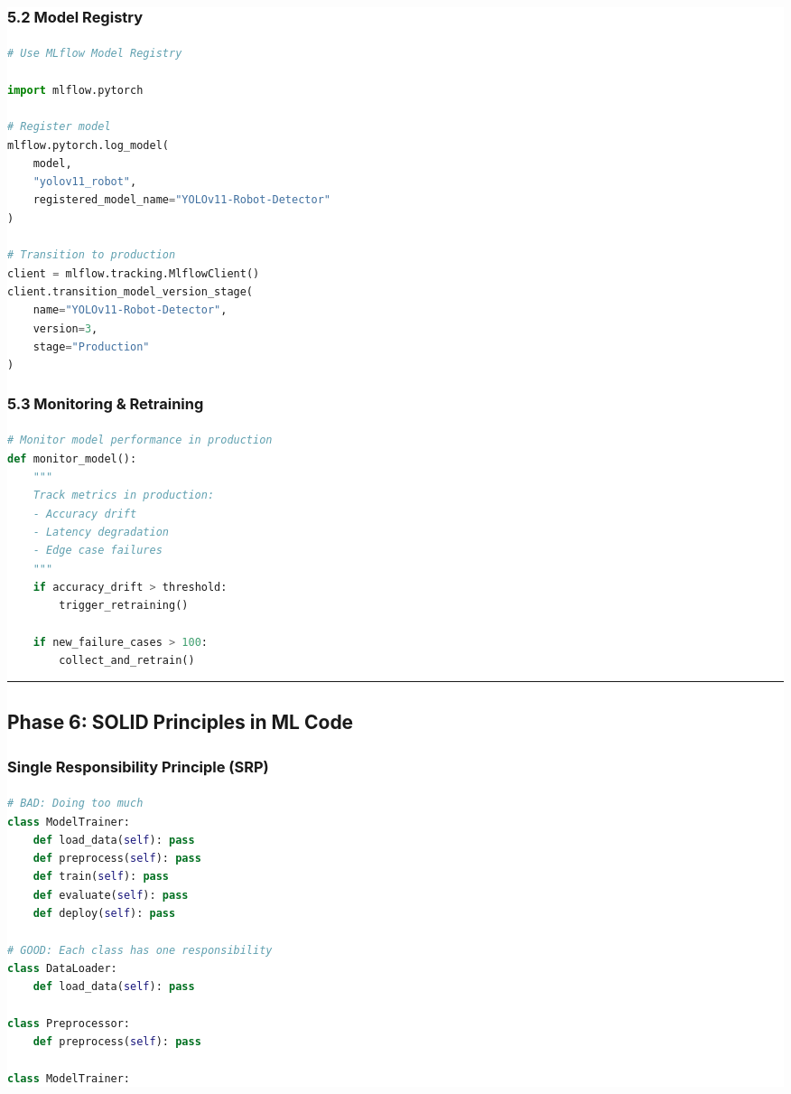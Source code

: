 ### 5.2 Model Registry

```python
# Use MLflow Model Registry

import mlflow.pytorch

# Register model
mlflow.pytorch.log_model(
    model,
    "yolov11_robot",
    registered_model_name="YOLOv11-Robot-Detector"
)

# Transition to production
client = mlflow.tracking.MlflowClient()
client.transition_model_version_stage(
    name="YOLOv11-Robot-Detector",
    version=3,
    stage="Production"
)
```

### 5.3 Monitoring & Retraining

```python
# Monitor model performance in production
def monitor_model():
    """
    Track metrics in production:
    - Accuracy drift
    - Latency degradation
    - Edge case failures
    """
    if accuracy_drift > threshold:
        trigger_retraining()
    
    if new_failure_cases > 100:
        collect_and_retrain()
```

---

## Phase 6: SOLID Principles in ML Code

### Single Responsibility Principle (SRP)

```python
# BAD: Doing too much
class ModelTrainer:
    def load_data(self): pass
    def preprocess(self): pass
    def train(self): pass
    def evaluate(self): pass
    def deploy(self): pass

# GOOD: Each class has one responsibility
class DataLoader:
    def load_data(self): pass

class Preprocessor:
    def preprocess(self): pass

class ModelTrainer:
```